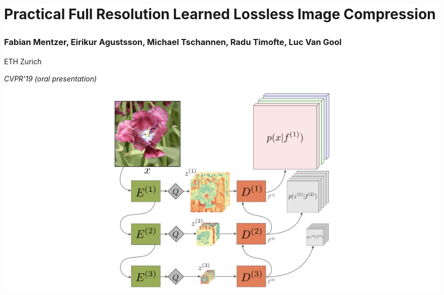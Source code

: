 # Practical Full Resolution Learned Lossless Image Compression


### Fabian Mentzer, Eirikur Agustsson, Michael Tschannen, Radu Timofte, Luc Van Gool
ETH Zurich

_CVPR'19 (oral presentation)_

<div align="center">
  <img src='figs/teaser.png' width="50%"/>
</div>
